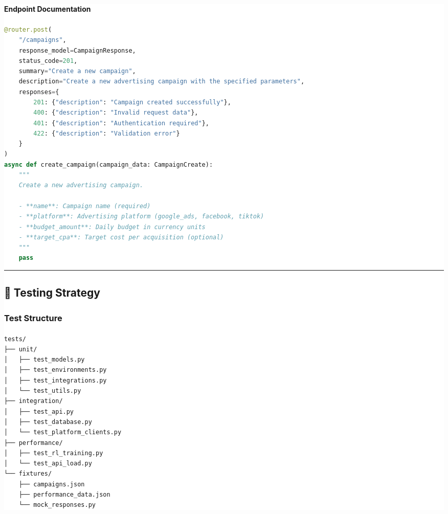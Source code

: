 #### Endpoint Documentation

```python
@router.post(
    "/campaigns",
    response_model=CampaignResponse,
    status_code=201,
    summary="Create a new campaign",
    description="Create a new advertising campaign with the specified parameters",
    responses={
        201: {"description": "Campaign created successfully"},
        400: {"description": "Invalid request data"},
        401: {"description": "Authentication required"},
        422: {"description": "Validation error"}
    }
)
async def create_campaign(campaign_data: CampaignCreate):
    """
    Create a new advertising campaign.
    
    - **name**: Campaign name (required)
    - **platform**: Advertising platform (google_ads, facebook, tiktok)
    - **budget_amount**: Daily budget in currency units
    - **target_cpa**: Target cost per acquisition (optional)
    """
    pass
```

---

## 🧪 Testing Strategy

### Test Structure

```
tests/
├── unit/
│   ├── test_models.py
│   ├── test_environments.py
│   ├── test_integrations.py
│   └── test_utils.py
├── integration/
│   ├── test_api.py
│   ├── test_database.py
│   └── test_platform_clients.py
├── performance/
│   ├── test_rl_training.py
│   └── test_api_load.py
└── fixtures/
    ├── campaigns.json
    ├── performance_data.json
    └── mock_responses.py
```
